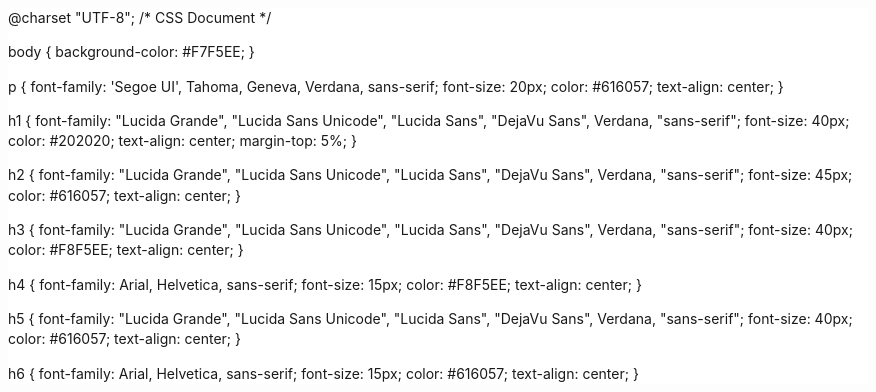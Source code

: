 @charset "UTF-8";
/* CSS Document */

body {
	background-color: #F7F5EE;
}

p {
	font-family: 'Segoe UI', Tahoma, Geneva, Verdana, sans-serif;
	font-size: 20px;
	color: #616057;
	text-align: center;
}

h1 {
	font-family: "Lucida Grande", "Lucida Sans Unicode", "Lucida Sans", "DejaVu Sans", Verdana, "sans-serif";
	font-size: 40px;
	color: #202020;
	text-align: center;
	margin-top: 5%;
}

h2 {
	font-family: "Lucida Grande", "Lucida Sans Unicode", "Lucida Sans", "DejaVu Sans", Verdana, "sans-serif";
	font-size: 45px;
	color: #616057;
	text-align: center;
}

h3 {
	font-family: "Lucida Grande", "Lucida Sans Unicode", "Lucida Sans", "DejaVu Sans", Verdana, "sans-serif";
	font-size: 40px;
	color: #F8F5EE;
	text-align: center;
}

h4 {
	font-family: Arial, Helvetica, sans-serif;
	font-size: 15px;
	color: #F8F5EE;
	text-align: center;
}

h5 {
	font-family: "Lucida Grande", "Lucida Sans Unicode", "Lucida Sans", "DejaVu Sans", Verdana, "sans-serif";
	font-size: 40px;
	color: #616057;
	text-align: center;
}

h6 {
	font-family: Arial, Helvetica, sans-serif;
	font-size: 15px;
	color: #616057;
	text-align: center;
}
